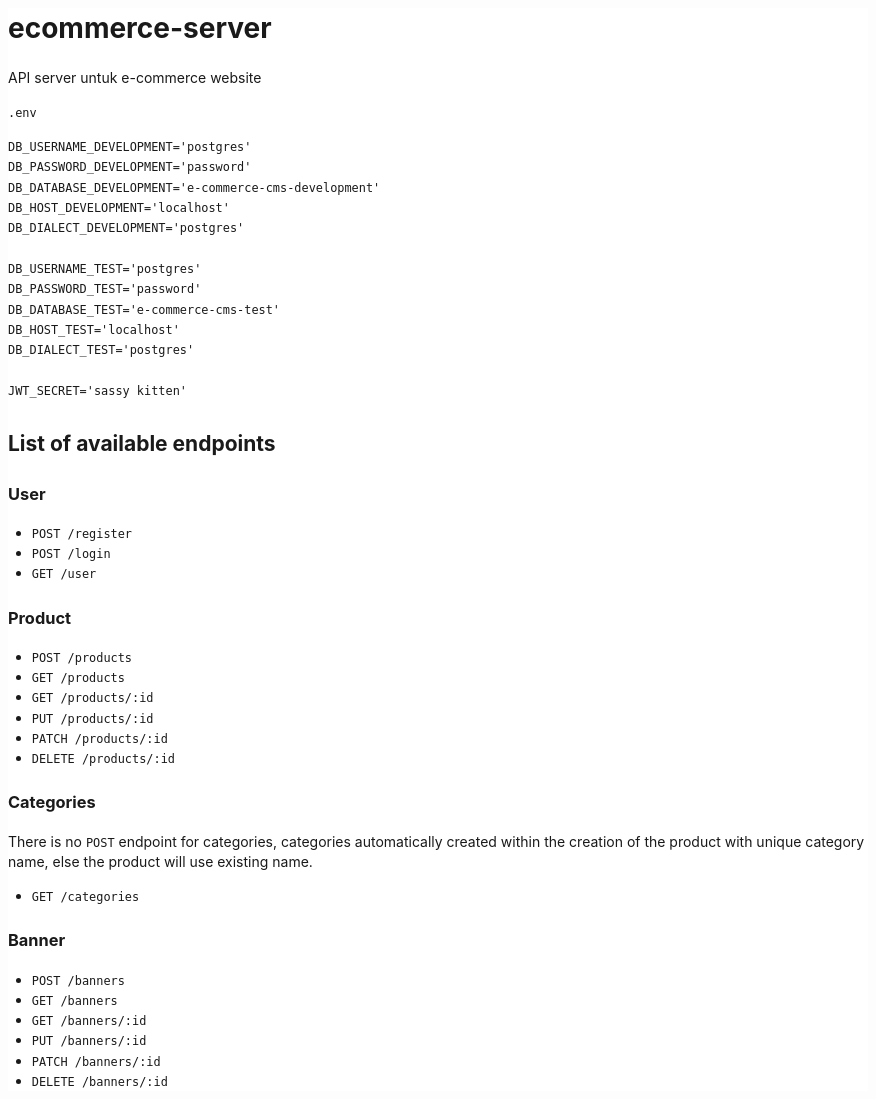 # ecommerce-server
API server untuk e-commerce website

`.env`

```
DB_USERNAME_DEVELOPMENT='postgres'
DB_PASSWORD_DEVELOPMENT='password'
DB_DATABASE_DEVELOPMENT='e-commerce-cms-development'
DB_HOST_DEVELOPMENT='localhost'
DB_DIALECT_DEVELOPMENT='postgres'

DB_USERNAME_TEST='postgres'
DB_PASSWORD_TEST='password'
DB_DATABASE_TEST='e-commerce-cms-test'
DB_HOST_TEST='localhost'
DB_DIALECT_TEST='postgres'

JWT_SECRET='sassy kitten'
```

## List of available endpoints

### User

* `POST /register`
* `POST /login`
* `GET /user`

### Product

* `POST /products`
* `GET /products`
* `GET /products/:id`
* `PUT /products/:id`
* `PATCH /products/:id`
* `DELETE /products/:id`

### Categories

There is no `POST` endpoint for categories, categories automatically created within the creation of the product with unique category name, else the product will use existing name.

* `GET /categories`

### Banner

* `POST /banners`
* `GET /banners`
* `GET /banners/:id`
* `PUT /banners/:id`
* `PATCH /banners/:id`
* `DELETE /banners/:id`
